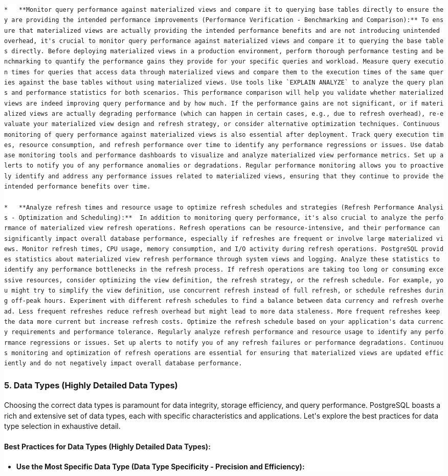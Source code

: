     *   **Monitor query performance against materialized views and compare it to querying base tables directly to ensure they are providing the intended performance improvements (Performance Verification - Benchmarking and Comparison):** To ensure that materialized views are actually providing the intended performance benefits and are not introducing unintended overhead, it's crucial to monitor query performance against materialized views and compare it to querying the base tables directly. Before deploying materialized views in a production environment, perform thorough performance testing and benchmarking to quantify the performance gains they provide for your specific queries and workload. Measure query execution times for queries that access data through materialized views and compare them to the execution times of the same queries against the base tables without using materialized views. Use tools like `EXPLAIN ANALYZE` to analyze the query plans and performance statistics for both scenarios. This performance comparison will help you validate whether materialized views are indeed improving query performance and by how much. If the performance gains are not significant, or if materialized views are actually degrading performance (which can happen in certain cases, e.g., due to refresh overhead), re-evaluate your materialized view design and refresh strategy, or consider alternative optimization techniques. Continuous monitoring of query performance against materialized views is also essential after deployment. Track query execution times, resource consumption, and refresh performance over time to identify any performance regressions or issues. Use database monitoring tools and performance dashboards to visualize and analyze materialized view performance metrics. Set up alerts to notify you of any performance anomalies or degradations. Regular performance monitoring allows you to proactively identify and address any performance issues related to materialized views, ensuring that they continue to provide the intended performance benefits over time.

    *   **Analyze refresh times and resource usage to optimize refresh schedules and strategies (Refresh Performance Analysis - Optimization and Scheduling):**  In addition to monitoring query performance, it's also crucial to analyze the performance of materialized view refresh operations. Refresh operations can be resource-intensive, and their performance can significantly impact overall database performance, especially if refreshes are frequent or involve large materialized views. Monitor refresh times, CPU usage, memory consumption, and I/O activity during refresh operations. PostgreSQL provides statistics about materialized view refresh performance through system views and logging. Analyze these statistics to identify any performance bottlenecks in the refresh process. If refresh operations are taking too long or consuming excessive resources, consider optimizing the view definition, the refresh strategy, or the refresh schedule. For example, you might try to simplify the view definition, use concurrent refresh instead of full refresh, or schedule refreshes during off-peak hours. Experiment with different refresh schedules to find a balance between data currency and refresh overhead. Less frequent refreshes reduce refresh overhead but might lead to more data staleness. More frequent refreshes keep the data more current but increase refresh costs. Optimize the refresh schedule based on your application's data currency requirements and performance tolerance. Regularly analyze refresh performance and resource usage to identify any performance regressions or issues. Set up alerts to notify you of any refresh failures or performance degradations. Continuous monitoring and optimization of refresh operations are essential for ensuring that materialized views are updated efficiently and do not negatively impact overall database performance.

### 5. Data Types (Highly Detailed Data Types)

Choosing the correct data types is paramount for data integrity, storage efficiency, and query performance. PostgreSQL boasts a rich and extensive set of data types, each with specific characteristics and applications. Let's explore the best practices for data type selection in exhaustive detail.

#### Best Practices for Data Types (Highly Detailed Data Types):

*   **Use the Most Specific Data Type (Data Type Specificity - Precision and Efficiency):**